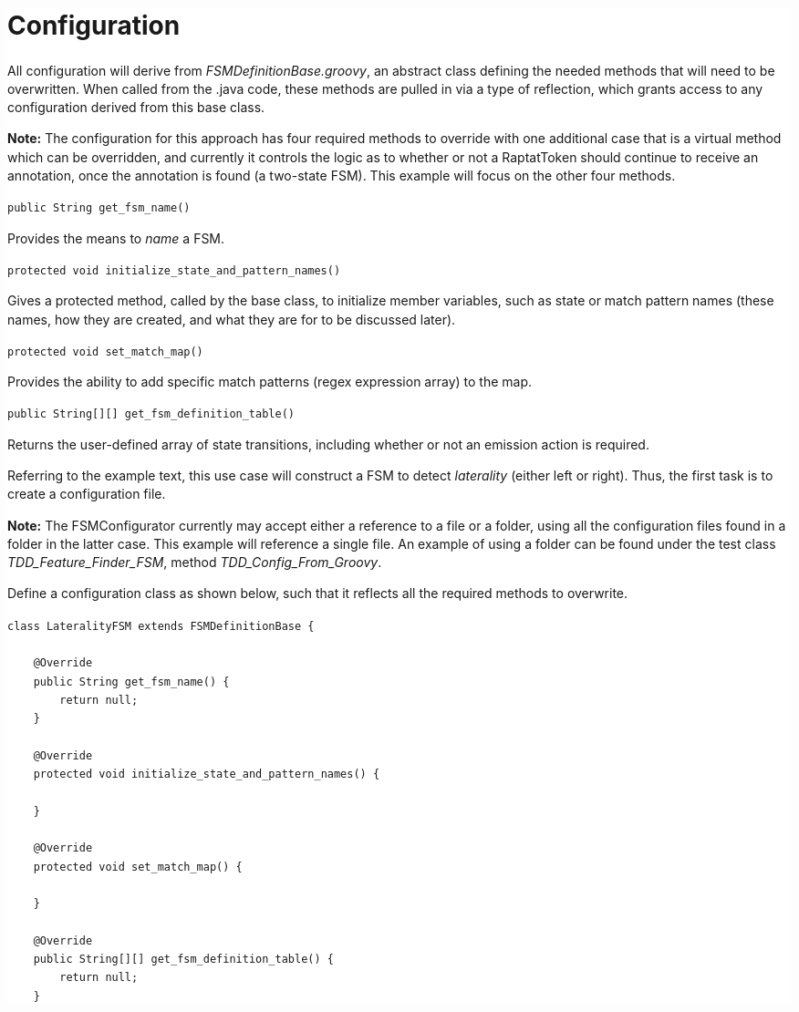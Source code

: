 # Configuration

All configuration will derive from _FSMDefinitionBase.groovy_, an abstract class defining the needed methods that will need to be overwritten.  When called from the .java code, these methods are pulled in via a type of reflection, which grants access to any configuration derived from this base class.

**Note:** The configuration for this approach has four required methods to override with one additional case that is a virtual method which can be overridden, and currently it controls the logic as to whether or not a RaptatToken should continue to receive an annotation, once the annotation is found (a two-state FSM).  This example will focus on the other four methods.

```
public String get_fsm_name()
```
Provides the means to _name_ a FSM.

```
protected void initialize_state_and_pattern_names()
```
Gives a protected method, called by the base class, to initialize member variables, such as state or match pattern names (these names, how they are created, and what they are for to be discussed later).

```
protected void set_match_map()
```
Provides the ability to add specific match patterns (regex expression array) to the map.

```
public String[][] get_fsm_definition_table()
```
Returns the user-defined array of state transitions, including whether or not an emission action is required.

Referring to the example text, this use case will construct a FSM to detect _laterality_ (either left or right).  Thus, the first task is to create a configuration file.

**Note:** The FSMConfigurator currently may accept either a reference to a file or a folder, using all the configuration files found in a folder in the latter case.  This example will reference a single file.  An example of using a folder can be found under the test class _TDD\_Feature\_Finder\_FSM_, method _TDD\_Config\_From\_Groovy_.

Define a configuration class as shown below, such that it reflects all the required methods to overwrite.

```
class LateralityFSM extends FSMDefinitionBase {

	@Override
	public String get_fsm_name() {
		return null;
	}

	@Override
	protected void initialize_state_and_pattern_names() {
		
	}

	@Override
	protected void set_match_map() {
		
	}

	@Override
	public String[][] get_fsm_definition_table() {
		return null;
	}
```